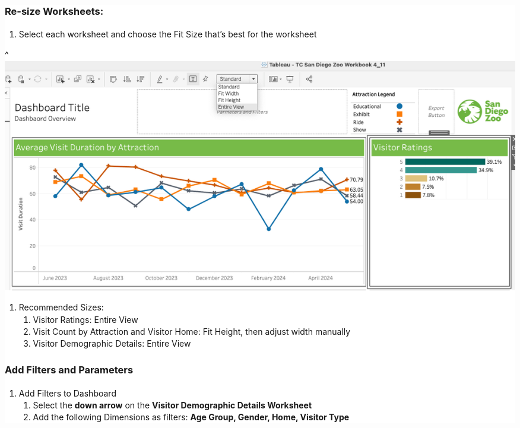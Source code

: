 ### **Re-size Worksheets:** 

1. Select each worksheet and choose the Fit Size that’s best for the worksheet 

^[![Click Me](https://raw.githubusercontent.com/vizBrewer/TC24-WCAG/main/images/exercise8_2.png)](https://raw.githubusercontent.com/vizBrewer/TC24-WCAG/main/images/exercise8_2.png)

1. Recommended Sizes: 
    1. Visitor Ratings: Entire View
    2. Visit Count by Attraction and Visitor Home: Fit Height, then adjust width manually 
    3. Visitor Demographic Details: Entire View 



### Add Filters and Parameters

1. Add Filters to Dashboard 
    1. Select the **down arrow** on the **Visitor Demographic Details Worksheet**
    2. Add the following Dimensions as filters: **Age Group, Gender, Home, Visitor Type**
